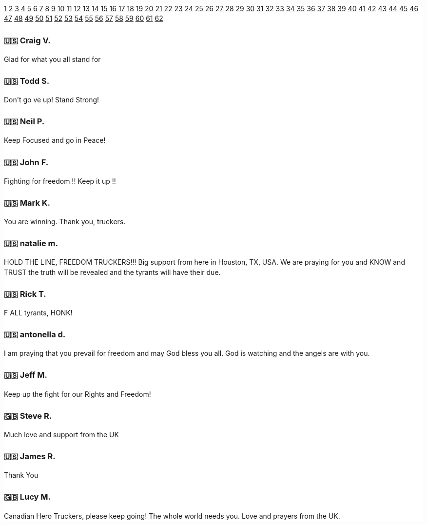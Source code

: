 

[1](index.md) [2](2.md) [3](3.md) [4](4.md) [5](5.md) [6](6.md) [7](7.md) [8](8.md) [9](9.md) [10](10.md) [11](11.md) [12](12.md) [13](13.md) [14](14.md) [15](15.md) [16](16.md) [17](17.md) [18](18.md) [19](19.md) [20](20.md) [21](21.md) [22](22.md) [23](23.md) [24](24.md) [25](25.md) [26](26.md) [27](27.md) [28](28.md) [29](29.md) [30](30.md) [31](31.md) [32](32.md) [33](33.md) [34](34.md) [35](35.md) [36](36.md) [37](37.md) [38](38.md) [39](39.md) [40](40.md) [41](41.md) [42](42.md) [43](43.md) [44](44.md) [45](45.md) [46](46.md) [47](47.md) [48](48.md) [49](49.md) [50](50.md) [51](51.md) [52](52.md) [53](53.md) [54](54.md) [55](55.md) [56](56.md) [57](57.md) [58](58.md) [59](59.md) [60](60.md) [61](61.md) [62](62.md) 

### 🇺🇸 Craig V.
Glad for what you all stand for 

### 🇺🇸 Todd S.
Don't go ve up! Stand Strong!

### 🇺🇸 Neil P.
Keep Focused and go in Peace!

### 🇺🇸 John  F.
Fighting for freedom !! Keep it up !!

### 🇺🇸 Mark K.
You are winning.  Thank you, truckers.

### 🇺🇸 natalie m.
HOLD THE LINE, FREEDOM TRUCKERS!!! Big support from here in Houston, TX, USA. We are praying for you and KNOW and TRUST the truth will be revealed and the tyrants will have their due. 

### 🇺🇸 Rick T.
F ALL tyrants, HONK! 

### 🇺🇸 antonella d.
I am praying that you prevail for freedom and may God bless you all.  God is watching and the angels are with you. 

### 🇺🇸 Jeff M.
Keep up the fight for our Rights and Freedom!

### 🇬🇧 Steve R.
Much love and support from the UK

### 🇺🇸 James R.
Thank You

### 🇬🇧 Lucy M.
Canadian Hero Truckers, please keep going!  The whole world needs you.  Love and prayers from the UK.
